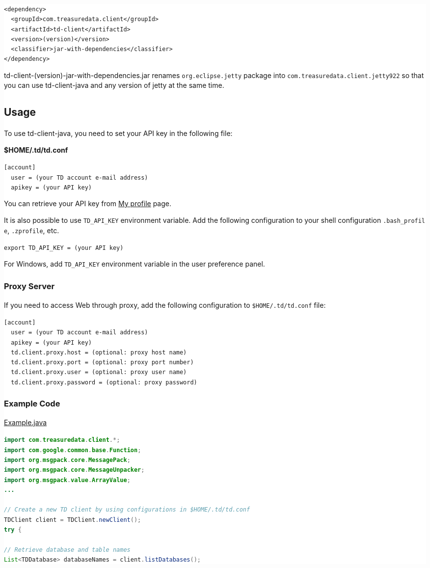 ```
<dependency>
  <groupId>com.treasuredata.client</groupId>
  <artifactId>td-client</artifactId>
  <version>(version)</version>
  <classifier>jar-with-dependencies</classifier>
</dependency>
```

td-client-(version)-jar-with-dependencies.jar renames `org.eclipse.jetty` package into `com.treasuredata.client.jetty922`
so that you can use td-client-java and any version of jetty at the same time.

## Usage

To use td-client-java, you need to set your API key in the following file:

**$HOME/.td/td.conf**

```
[account]
  user = (your TD account e-mail address)
  apikey = (your API key)
```

You can retrieve your API key from [My profile](https://console.treasuredata.com/users/current) page.

It is also possible to use `TD_API_KEY` environment variable. Add the following configuration to your shell configuration `.bash_profile`, `.zprofile`, etc.

```
export TD_API_KEY = (your API key)
```

For Windows, add `TD_API_KEY` environment variable in the user preference panel.

### Proxy Server

If you need to access Web through proxy, add the following configuration to `$HOME/.td/td.conf` file:

```
[account]
  user = (your TD account e-mail address)
  apikey = (your API key)
  td.client.proxy.host = (optional: proxy host name)
  td.client.proxy.port = (optional: proxy port number)
  td.client.proxy.user = (optional: proxy user name)
  td.client.proxy.password = (optional: proxy password)
```

### Example Code

[Example.java](src/test/java/com/treasuredata/client/Example.java)

```java
import com.treasuredata.client.*;
import com.google.common.base.Function;
import org.msgpack.core.MessagePack;
import org.msgpack.core.MessageUnpacker;
import org.msgpack.value.ArrayValue;
...

// Create a new TD client by using configurations in $HOME/.td/td.conf
TDClient client = TDClient.newClient();
try {

// Retrieve database and table names
List<TDDatabase> databaseNames = client.listDatabases();
```